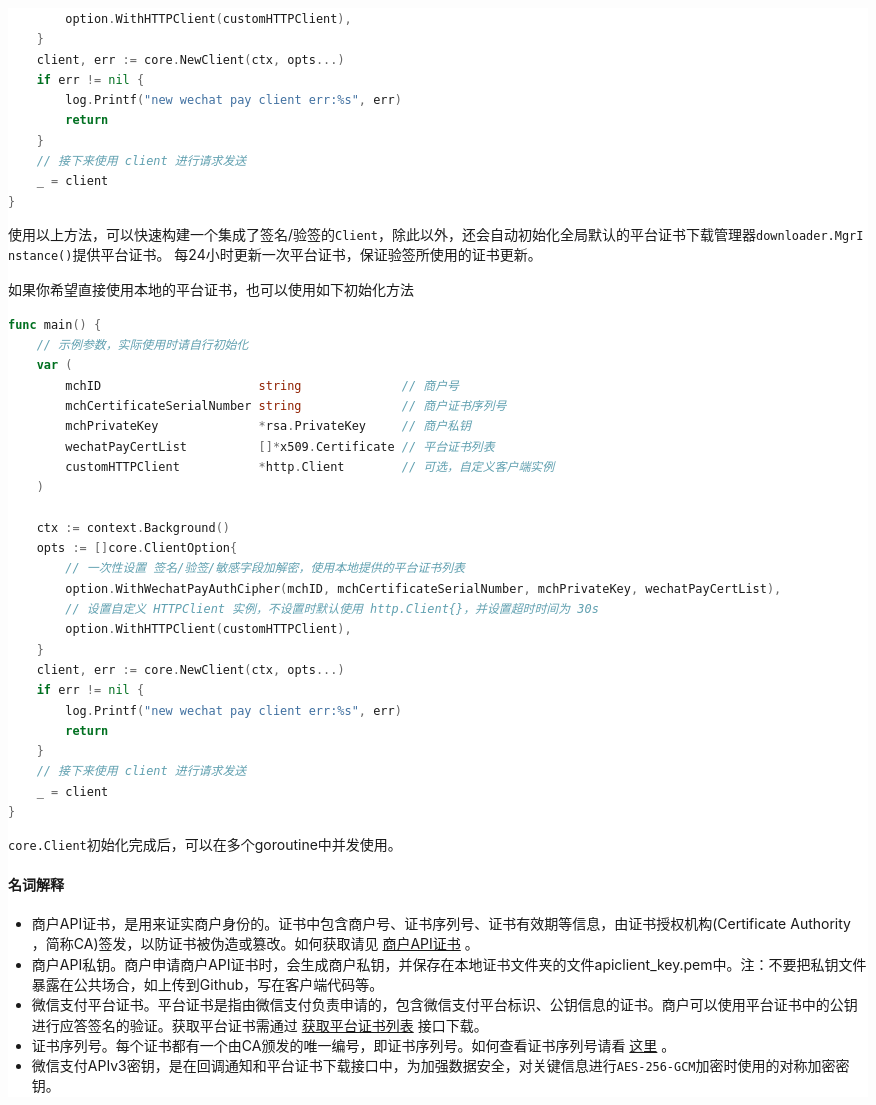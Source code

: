 ```go
		option.WithHTTPClient(customHTTPClient),
	}
	client, err := core.NewClient(ctx, opts...)
	if err != nil {
		log.Printf("new wechat pay client err:%s", err)
		return
	}
	// 接下来使用 client 进行请求发送
	_ = client
}
```
使用以上方法，可以快速构建一个集成了签名/验签的`Client`，除此以外，还会自动初始化全局默认的平台证书下载管理器`downloader.MgrInstance()`提供平台证书。
每24小时更新一次平台证书，保证验签所使用的证书更新。

如果你希望直接使用本地的平台证书，也可以使用如下初始化方法
```go
func main() {
	// 示例参数，实际使用时请自行初始化
	var (
		mchID                      string              // 商户号
		mchCertificateSerialNumber string              // 商户证书序列号
		mchPrivateKey              *rsa.PrivateKey     // 商户私钥
		wechatPayCertList          []*x509.Certificate // 平台证书列表
		customHTTPClient           *http.Client        // 可选，自定义客户端实例
	)

	ctx := context.Background()
	opts := []core.ClientOption{
		// 一次性设置 签名/验签/敏感字段加解密，使用本地提供的平台证书列表
		option.WithWechatPayAuthCipher(mchID, mchCertificateSerialNumber, mchPrivateKey, wechatPayCertList),
		// 设置自定义 HTTPClient 实例，不设置时默认使用 http.Client{}，并设置超时时间为 30s
		option.WithHTTPClient(customHTTPClient),
	}
	client, err := core.NewClient(ctx, opts...)
	if err != nil {
		log.Printf("new wechat pay client err:%s", err)
		return
	}
	// 接下来使用 client 进行请求发送
	_ = client
}
```
`core.Client`初始化完成后，可以在多个goroutine中并发使用。

#### 名词解释

+ 商户API证书，是用来证实商户身份的。证书中包含商户号、证书序列号、证书有效期等信息，由证书授权机构(Certificate Authority ，简称CA)签发，以防证书被伪造或篡改。如何获取请见 [商户API证书](https://wechatpay-api.gitbook.io/wechatpay-api-v3/ren-zheng/zheng-shu#shang-hu-api-zheng-shu) 。
+ 商户API私钥。商户申请商户API证书时，会生成商户私钥，并保存在本地证书文件夹的文件apiclient_key.pem中。注：不要把私钥文件暴露在公共场合，如上传到Github，写在客户端代码等。
+ 微信支付平台证书。平台证书是指由微信支付负责申请的，包含微信支付平台标识、公钥信息的证书。商户可以使用平台证书中的公钥进行应答签名的验证。获取平台证书需通过 [获取平台证书列表](https://wechatpay-api.gitbook.io/wechatpay-api-v3/ren-zheng/zheng-shu#ping-tai-zheng-shu) 接口下载。
+ 证书序列号。每个证书都有一个由CA颁发的唯一编号，即证书序列号。如何查看证书序列号请看 [这里](https://wechatpay-api.gitbook.io/wechatpay-api-v3/chang-jian-wen-ti/zheng-shu-xiang-guan#ru-he-cha-kan-zheng-shu-xu-lie-hao) 。
+ 微信支付APIv3密钥，是在回调通知和平台证书下载接口中，为加强数据安全，对关键信息进行`AES-256-GCM`加密时使用的对称加密密钥。
